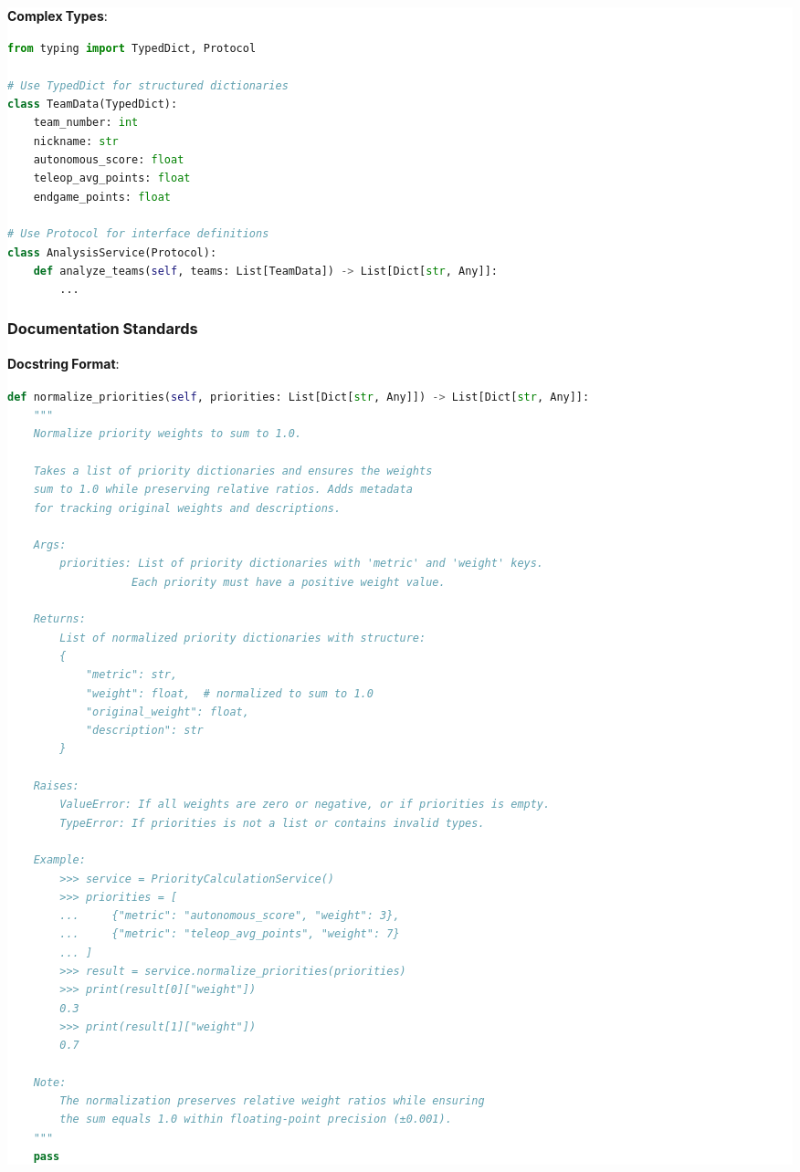 **Complex Types**:
```python
from typing import TypedDict, Protocol

# Use TypedDict for structured dictionaries
class TeamData(TypedDict):
    team_number: int
    nickname: str
    autonomous_score: float
    teleop_avg_points: float
    endgame_points: float

# Use Protocol for interface definitions
class AnalysisService(Protocol):
    def analyze_teams(self, teams: List[TeamData]) -> List[Dict[str, Any]]:
        ...
```

### Documentation Standards

**Docstring Format**:
```python
def normalize_priorities(self, priorities: List[Dict[str, Any]]) -> List[Dict[str, Any]]:
    """
    Normalize priority weights to sum to 1.0.
    
    Takes a list of priority dictionaries and ensures the weights
    sum to 1.0 while preserving relative ratios. Adds metadata
    for tracking original weights and descriptions.
    
    Args:
        priorities: List of priority dictionaries with 'metric' and 'weight' keys.
                   Each priority must have a positive weight value.
    
    Returns:
        List of normalized priority dictionaries with structure:
        {
            "metric": str,
            "weight": float,  # normalized to sum to 1.0
            "original_weight": float,
            "description": str
        }
    
    Raises:
        ValueError: If all weights are zero or negative, or if priorities is empty.
        TypeError: If priorities is not a list or contains invalid types.
    
    Example:
        >>> service = PriorityCalculationService()
        >>> priorities = [
        ...     {"metric": "autonomous_score", "weight": 3},
        ...     {"metric": "teleop_avg_points", "weight": 7}
        ... ]
        >>> result = service.normalize_priorities(priorities)
        >>> print(result[0]["weight"])
        0.3
        >>> print(result[1]["weight"])
        0.7
    
    Note:
        The normalization preserves relative weight ratios while ensuring
        the sum equals 1.0 within floating-point precision (±0.001).
    """
    pass
```